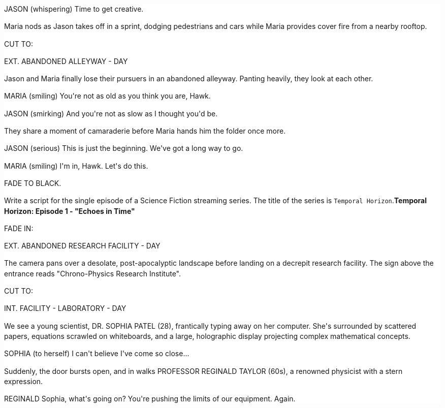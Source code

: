 JASON
(whispering)
Time to get creative.

Maria nods as Jason takes off in a sprint, dodging pedestrians and cars while Maria provides cover fire from a nearby rooftop.

CUT TO:

EXT. ABANDONED ALLEYWAY - DAY

Jason and Maria finally lose their pursuers in an abandoned alleyway. Panting heavily, they look at each other.

MARIA
(smiling)
You're not as old as you think you are, Hawk.

JASON
(smirking)
And you're not as slow as I thought you'd be.

They share a moment of camaraderie before Maria hands him the folder once more.

JASON
(serious)
This is just the beginning. We've got a long way to go.

MARIA
(smiling)
I'm in, Hawk. Let's do this.

FADE TO BLACK.<end>

Write a script for the single episode of a Science Fiction streaming series. The title of the series is `Temporal Horizon`.<start>**Temporal Horizon: Episode 1 - "Echoes in Time"**

FADE IN:

EXT. ABANDONED RESEARCH FACILITY - DAY

The camera pans over a desolate, post-apocalyptic landscape before landing on a decrepit research facility. The sign above the entrance reads "Chrono-Physics Research Institute".

CUT TO:

INT. FACILITY - LABORATORY - DAY

We see a young scientist, DR. SOPHIA PATEL (28), frantically typing away on her computer. She's surrounded by scattered papers, equations scrawled on whiteboards, and a large, holographic display projecting complex mathematical concepts.

SOPHIA
(to herself)
I can't believe I've come so close...

Suddenly, the door bursts open, and in walks PROFESSOR REGINALD TAYLOR (60s), a renowned physicist with a stern expression.

REGINALD
Sophia, what's going on? You're pushing the limits of our equipment. Again.

